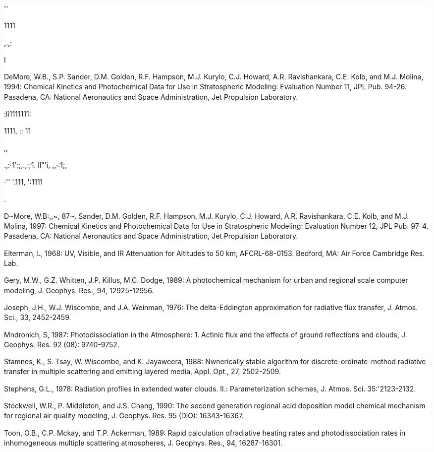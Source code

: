 '' 

1111 

,.,: 

I 

DeMore, W.B., S.P. Sander, D.M. Golden, R.F.  Hampson, M.J.  Kurylo, C.J.  Howard, A.R. 
Ravishankara, C.E. Kolb, and M.J. Molina, 1994: Chemical Kinetics and Photochemical Data for 
Use in Stratospheric Modeling: Evaluation Number 11, JPL Pub. 94-26. Pasadena, CA:  National 
Aeronautics and Space Administration, Jet Propulsion Laboratory. 

:li1111111: 

1111, 
:: 
11

,, 

.,:·1':;,.,:;1. 
ll"'i, 
,,·:1;, 

·'' 
'.111, 
':1111 

. 

D~More, W.B:,,~, 87~. Sander, D.M. Golden, R.F. Hampson, M.J. Kurylo, C.J. Howard, A.R. 
Ravishankara, C.E. Kolb, and M.J. Molina,  1997: Chemical Kinetics and Photochemical Data for 
Use in Stratospheric Modeling: Evaluation Number 12, JPL Pub. 97-4. Pasadena, CA:  National 
Aeronautics and Space Administration, Jet Propulsion Laboratory. 

Elterman, L,  1968: UV, Visible, and IR Attenuation for Altitudes to 50 km; AFCRL-68-0153. 
Bedford, MA: Air Force Cambridge Res. Lab. 

Gery, M.W., G.Z. Whitten, J.P. Killus, M.C. Dodge, 1989:  A photochemical mechanism for 
urban and regional scale computer modeling, J.  Geophys.  Res., 94,  12925-12956. 

Joseph, J.H., W.J. Wiscombe, and J.A. Weinman,  1976: The delta-Eddington approximation for 
radiative flux transfer, J.  Atmos. Sci., 33, 2452-2459. 

Mndronich, S,  1987: Photodissociation in the Atmosphere:  1.  Actinic flux and the effects of 
ground reflections and clouds, J.  Geophys.  Res.  92 (08): 9740-9752. 

Stamnes, K., S. Tsay, W.  Wiscombe, and K.  Jayaweera,  1988: Nwnerically stable algorithm for 
discrete-ordinate-method radiative transfer in multiple scattering and emitting layered media, 
Appl.  Opt., 27, 2502-2509. 

Stephens, G.L.,  1978: Radiation profiles in extended water clouds. II.:  Parameterization schemes, 
J.  Atmos. Sci.  35:'2123-2132. 

Stockwell, W.R., P.  Middleton, and J.S. Chang,  1990: The second generation regional acid 
deposition model chemical mechanism for regional air quality modeling, J.  Geophys.  Res.  95 
(DlO):  16343-16367. 

Toon, O.B., C.P. Mckay, and T.P. Ackerman, 1989: Rapid calculation ofradiative heating rates 
and photodissociation rates in inhomogeneous multiple scattering atmospheres, J.  Geophys.  Res., 
94,  16287-16301. 
